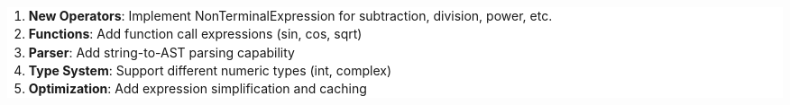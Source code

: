 1. **New Operators**: Implement NonTerminalExpression for subtraction, division, power, etc.
2. **Functions**: Add function call expressions (sin, cos, sqrt)
3. **Parser**: Add string-to-AST parsing capability
4. **Type System**: Support different numeric types (int, complex)
5. **Optimization**: Add expression simplification and caching